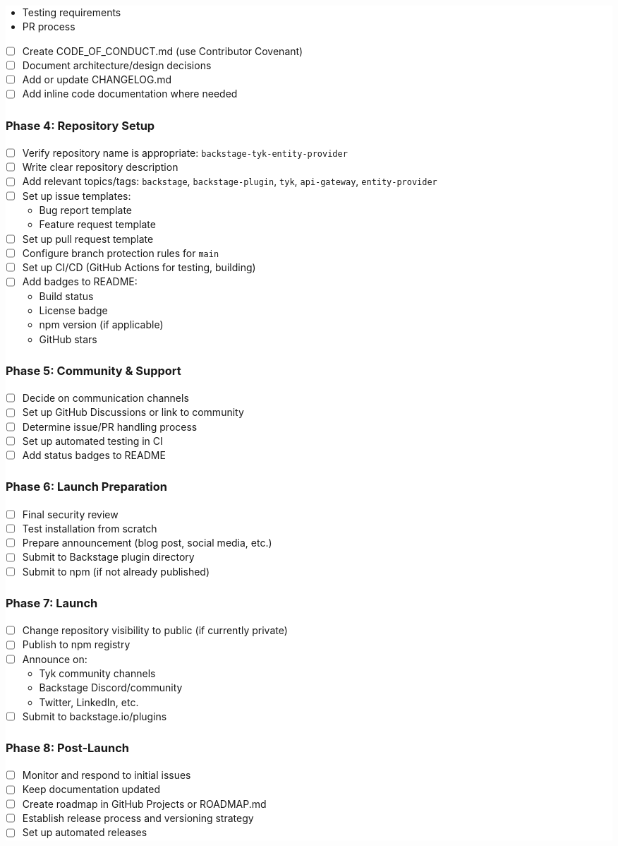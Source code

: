   - Testing requirements
  - PR process
- [ ] Create CODE_OF_CONDUCT.md (use Contributor Covenant)
- [ ] Document architecture/design decisions
- [ ] Add or update CHANGELOG.md
- [ ] Add inline code documentation where needed

### Phase 4: Repository Setup
- [ ] Verify repository name is appropriate: `backstage-tyk-entity-provider`
- [ ] Write clear repository description
- [ ] Add relevant topics/tags: `backstage`, `backstage-plugin`, `tyk`, `api-gateway`, `entity-provider`
- [ ] Set up issue templates:
  - Bug report template
  - Feature request template
- [ ] Set up pull request template
- [ ] Configure branch protection rules for `main`
- [ ] Set up CI/CD (GitHub Actions for testing, building)
- [ ] Add badges to README:
  - Build status
  - License badge
  - npm version (if applicable)
  - GitHub stars

### Phase 5: Community & Support
- [ ] Decide on communication channels
- [ ] Set up GitHub Discussions or link to community
- [ ] Determine issue/PR handling process
- [ ] Set up automated testing in CI
- [ ] Add status badges to README

### Phase 6: Launch Preparation
- [ ] Final security review
- [ ] Test installation from scratch
- [ ] Prepare announcement (blog post, social media, etc.)
- [ ] Submit to Backstage plugin directory
- [ ] Submit to npm (if not already published)

### Phase 7: Launch
- [ ] Change repository visibility to public (if currently private)
- [ ] Publish to npm registry
- [ ] Announce on:
  - Tyk community channels
  - Backstage Discord/community
  - Twitter, LinkedIn, etc.
- [ ] Submit to backstage.io/plugins

### Phase 8: Post-Launch
- [ ] Monitor and respond to initial issues
- [ ] Keep documentation updated
- [ ] Create roadmap in GitHub Projects or ROADMAP.md
- [ ] Establish release process and versioning strategy
- [ ] Set up automated releases

